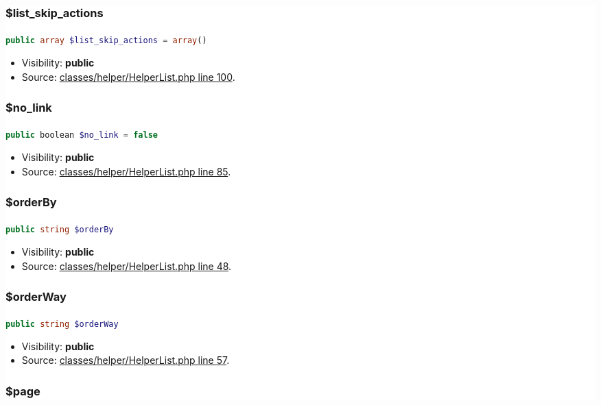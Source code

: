 
### <a name="property-$list_skip_actions"></a>$list_skip_actions

```php
public array $list_skip_actions = array()
```





* Visibility: **public**
* Source: [classes/helper/HelperList.php line 100](https://github.com/PrestaShop/PrestaShop/blob/1.6.1.2/classes/helper/HelperList.php#L100).


### <a name="property-$no_link"></a>$no_link

```php
public boolean $no_link = false
```





* Visibility: **public**
* Source: [classes/helper/HelperList.php line 85](https://github.com/PrestaShop/PrestaShop/blob/1.6.1.2/classes/helper/HelperList.php#L85).


### <a name="property-$orderBy"></a>$orderBy

```php
public string $orderBy
```





* Visibility: **public**
* Source: [classes/helper/HelperList.php line 48](https://github.com/PrestaShop/PrestaShop/blob/1.6.1.2/classes/helper/HelperList.php#L48).


### <a name="property-$orderWay"></a>$orderWay

```php
public string $orderWay
```





* Visibility: **public**
* Source: [classes/helper/HelperList.php line 57](https://github.com/PrestaShop/PrestaShop/blob/1.6.1.2/classes/helper/HelperList.php#L57).


### <a name="property-$page"></a>$page
